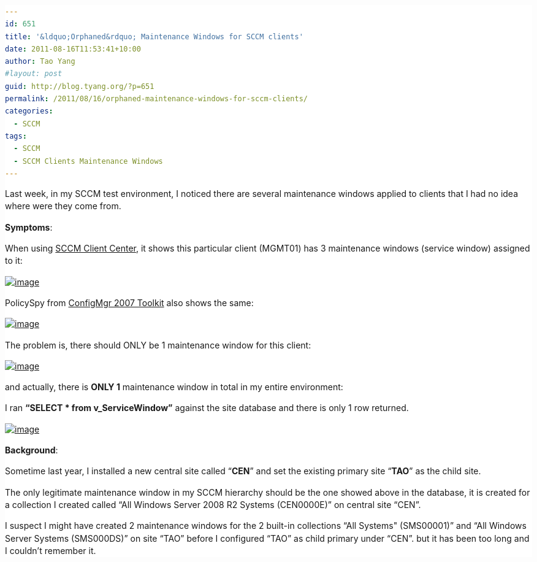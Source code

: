 ```yaml
---
id: 651
title: '&ldquo;Orphaned&rdquo; Maintenance Windows for SCCM clients'
date: 2011-08-16T11:53:41+10:00
author: Tao Yang
#layout: post
guid: http://blog.tyang.org/?p=651
permalink: /2011/08/16/orphaned-maintenance-windows-for-sccm-clients/
categories:
  - SCCM
tags:
  - SCCM
  - SCCM Clients Maintenance Windows
---
```

Last week, in my SCCM test environment, I noticed there are several maintenance windows applied to clients that I had no idea where were they come from.

<strong>Symptoms</strong>:

When using <a href="http://sourceforge.net/projects/smsclictr/">SCCM Client Center</a>, it shows this particular client (MGMT01) has 3 maintenance windows (service window) assigned to it:

<a href="http://blog.tyang.org/wp-content/uploads/2011/08/image3.png"><img style="background-image: none; padding-left: 0px; padding-right: 0px; display: inline; padding-top: 0px; border: 0px;" title="image" src="http://blog.tyang.org/wp-content/uploads/2011/08/image_thumb3.png" alt="image" width="580" height="345" border="0" /></a>

PolicySpy from <a href="http://www.microsoft.com/download/en/details.aspx?id=9257">ConfigMgr 2007 Toolkit</a> also shows the same:

<a href="http://blog.tyang.org/wp-content/uploads/2011/08/image4.png"><img style="background-image: none; padding-left: 0px; padding-right: 0px; display: inline; padding-top: 0px; border: 0px;" title="image" src="http://blog.tyang.org/wp-content/uploads/2011/08/image_thumb4.png" alt="image" width="580" height="110" border="0" /></a>

The problem is, there should ONLY be 1 maintenance window for this client:

<a href="http://blog.tyang.org/wp-content/uploads/2011/08/image5.png"><img style="background-image: none; padding-left: 0px; padding-right: 0px; display: inline; padding-top: 0px; border: 0px;" title="image" src="http://blog.tyang.org/wp-content/uploads/2011/08/image_thumb5.png" alt="image" width="580" height="143" border="0" /></a>

and actually, there is <strong>ONLY 1</strong> maintenance window in total in my entire environment:

I ran <strong>“SELECT * from v_ServiceWindow”</strong> against the site database and there is only 1 row returned.

<a href="http://blog.tyang.org/wp-content/uploads/2011/08/image6.png"><img style="background-image: none; padding-left: 0px; padding-right: 0px; display: inline; padding-top: 0px; border: 0px;" title="image" src="http://blog.tyang.org/wp-content/uploads/2011/08/image_thumb6.png" alt="image" width="580" height="146" border="0" /></a>

<strong>Background</strong>:

Sometime last year, I installed a new central site called “<strong>CEN</strong>” and set the existing primary site “<strong>TAO</strong>” as the child site.

The only legitimate maintenance window in my SCCM hierarchy should be the one showed above in the database, it is created for a collection I created called “All Windows Server 2008 R2 Systems (CEN0000E)” on central site “CEN”.

I suspect I might have created 2 maintenance windows for the 2 built-in collections “All Systems" (SMS00001)” and “All Windows Server Systems (SMS000DS)” on site “TAO” before I configured “TAO” as child primary under “CEN”. but it has been too long and I couldn’t remember it.
